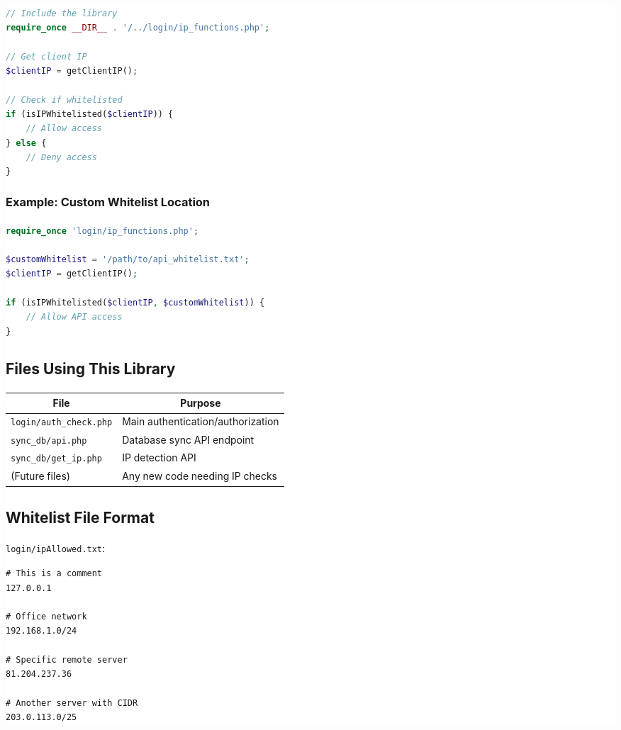 ```php
// Include the library
require_once __DIR__ . '/../login/ip_functions.php';

// Get client IP
$clientIP = getClientIP();

// Check if whitelisted
if (isIPWhitelisted($clientIP)) {
    // Allow access
} else {
    // Deny access
}
```

### Example: Custom Whitelist Location

```php
require_once 'login/ip_functions.php';

$customWhitelist = '/path/to/api_whitelist.txt';
$clientIP = getClientIP();

if (isIPWhitelisted($clientIP, $customWhitelist)) {
    // Allow API access
}
```

## Files Using This Library

| File | Purpose |
|------|---------|
| `login/auth_check.php` | Main authentication/authorization |
| `sync_db/api.php` | Database sync API endpoint |
| `sync_db/get_ip.php` | IP detection API |
| (Future files) | Any new code needing IP checks |

## Whitelist File Format

`login/ipAllowed.txt`:
```
# This is a comment
127.0.0.1

# Office network
192.168.1.0/24

# Specific remote server
81.204.237.36

# Another server with CIDR
203.0.113.0/25
```
